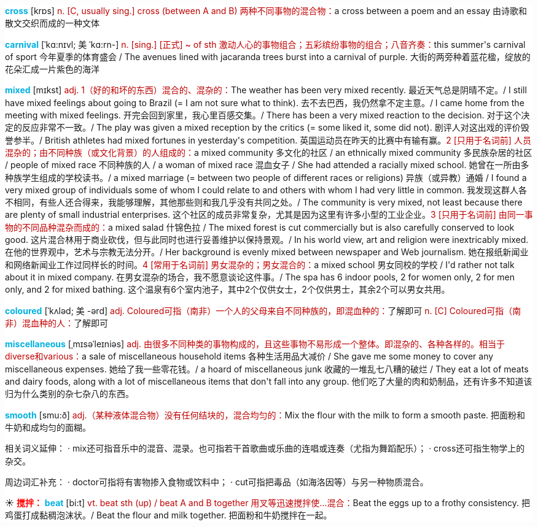 <font color="sky blue">**cross**</font> [krɒs] 
<font color="#c00000">n. [C, usually sing.] cross (between A and B) 两种不同事物的混合物：</font>a cross between a poem and an essay 由诗歌和散文交织而成的一种文体
            
<font color="sky blue">**carnival**</font> [ˈkɑ:nɪvl; 美 ˈkɑ:rn-]
<font color="#c00000">n. [sing.] [正式] ~ of sth 激动人心的事物组合；五彩缤纷事物的组合；八音齐奏：</font>this summer's carnival of sport 今年夏季的体育盛会 / The avenues lined with jacaranda trees burst into a carnival of purple. 大街的两旁种着蓝花楹，绽放的花朵汇成一片紫色的海洋           
           
<font color="sky blue">**mixed**</font> [mɪkst]
<font color="#c00000">adj. 1（好的和坏的东西）混合的、混杂的：</font>The weather has been very mixed recently. 最近天气总是阴晴不定。/ I still have mixed feelings about going to Brazil (= I am not sure what to think). 去不去巴西，我仍然拿不定主意。/ I came home from the meeting with mixed feelings. 开完会回到家里，我心里百感交集。/ There has been a very mixed reaction to the decision. 对于这个决定的反应非常不一致。/ The play was given a mixed reception by the critics (= some liked it, some did not). 剧评人对这出戏的评价毁誉参半。/ British athletes had mixed fortunes in yesterday's competition. 英国运动员在昨天的比赛中有输有赢。<font color="#c00000">2 [只用于名词前] 人员混杂的；由不同种族（或文化背景）的人组成的：</font>a mixed community 多文化的社区 / an ethnically mixed community 多民族杂居的社区 / people of mixed race 不同种族的人 / a woman of mixed race 混血女子 / She had attended a racially mixed school. 她曾在一所由多种族学生组成的学校读书。/ a mixed marriage (= between two people of different races or religions) 异族（或异教）通婚 / I found a very mixed group of individuals some of whom I could relate to and others with whom I had very little in common. 我发现这群人各不相同，有些人还合得来，我能够理解，其他那些则和我几乎没有共同之处。/ The community is very mixed, not least because there are plenty of small industrial enterprises. 这个社区的成员非常复杂，尤其是因为这里有许多小型的工业企业。<font color="#c00000">3 [只用于名词前] 由同一事物的不同品种混杂而成的：</font>a mixed salad 什锦色拉 / The mixed forest is cut commercially but is also carefully conserved to look good. 这片混合林用于商业砍伐，但与此同时也进行妥善维护以保持景观。/ In his world view, art and religion were inextricably mixed. 在他的世界观中，艺术与宗教无法分开。/ Her background is evenly mixed between newspaper and Web journalism. 她在报纸新闻业和网络新闻业工作过同样长的时间。<font color="#c00000">4 [常用于名词前] 男女混杂的；男女混合的：</font>a mixed school 男女同校的学校 / I'd rather not talk about it in mixed company. 在男女混杂的场合，我不愿意谈论这件事。/ The spa has 6 indoor pools, 2 for women only, 2 for men only, and 2 for mixed bathing. 这个温泉有6个室内池子，其中2个仅供女士，2个仅供男士，其余2个可以男女共用。
           
<font color="sky blue">**coloured**</font> [ˈkʌləd; 美 -ərd]
<font color="#c00000">adj. Coloured可指（南非）一个人的父母来自不同种族的，即混血种的：</font>了解即可 <font color="#c00000">n. [C] Coloured可指（南非）混血种的人：</font>了解即可

<font color="sky blue">**miscellaneous**</font> [ˌmɪsəˈleɪniəs]
<font color="#c00000">adj. 由很多不同种类的事物构成的，且这些事物不易形成一个整体。即混杂的、各种各样的。相当于diverse和various：</font>a sale of miscellaneous household items 各种生活用品大减价 / She gave me some money to cover any miscellaneous expenses. 她给了我一些零花钱。/ a hoard of miscellaneous junk 收藏的一堆乱七八糟的破烂 / They eat a lot of meats and dairy foods, along with a lot of miscellaneous items that don't fall into any group. 他们吃了大量的肉和奶制品，还有许多不知道该归为什么类别的杂七杂八的东西。       

<font color="sky blue">**smooth**</font> [smu:ð] 
<font color="#c00000">adj.（某种液体混合物）没有任何结块的，混合均匀的：</font>Mix the flour with the milk to form a smooth paste. 把面粉和牛奶和成均匀的面糊。

相关词义延伸：
· mix还可指音乐中的混音、混录。也可指若干首歌曲或乐曲的连唱或连奏（尤指为舞蹈配乐）；
· cross还可指生物学上的杂交。

周边词汇补充：
· doctor可指将有害物掺入食物或饮料中；
· cut可指把毒品（如海洛因等）与另一种物质混合。

☀ <font color="red">**搅拌：**</font>
<font color="sky blue">**beat**</font> [bi:t] 
<font color="#c00000">vt. beat sth (up) / beat A and B together 用叉等迅速搅拌使…混合：</font>Beat the eggs up to a frothy consistency. 把鸡蛋打成黏稠泡沫状。/ Beat the flour and milk together. 把面粉和牛奶搅拌在一起。
           